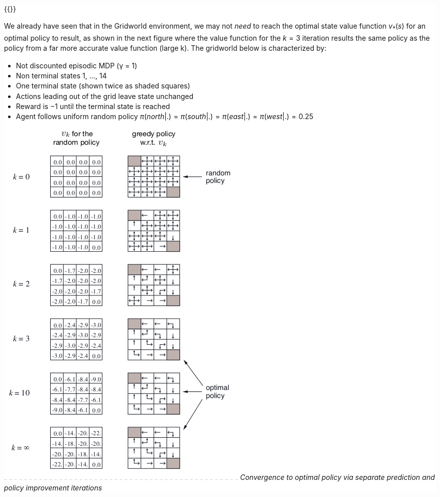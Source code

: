```python
```
{{</details>}}

We already have seen that in the Gridworld environment, we may not _need_ to reach the optimal state value function $v_*(s)$ for an optimal policy to result, as shown in the next figure where the value function for the $k=3$ iteration results the same policy as the policy from a far more accurate value function (large k). The gridworld below is characterized by:

* Not discounted episodic MDP (γ = 1)
* Non terminal states 1, ..., 14
* One terminal state (shown twice as shaded squares)
* Actions leading out of the grid leave state unchanged
* Reward is −1 until the terminal state is reached
* Agent follows uniform random policy $\pi(north|.) = \pi(south|.) = \pi(east|.) = \pi(west | .) = 0.25$

![gridworld-policy-iterations](images/gridworld-policy-iterations.png#center)
*Convergence to optimal policy via separate prediction and policy improvement iterations*
